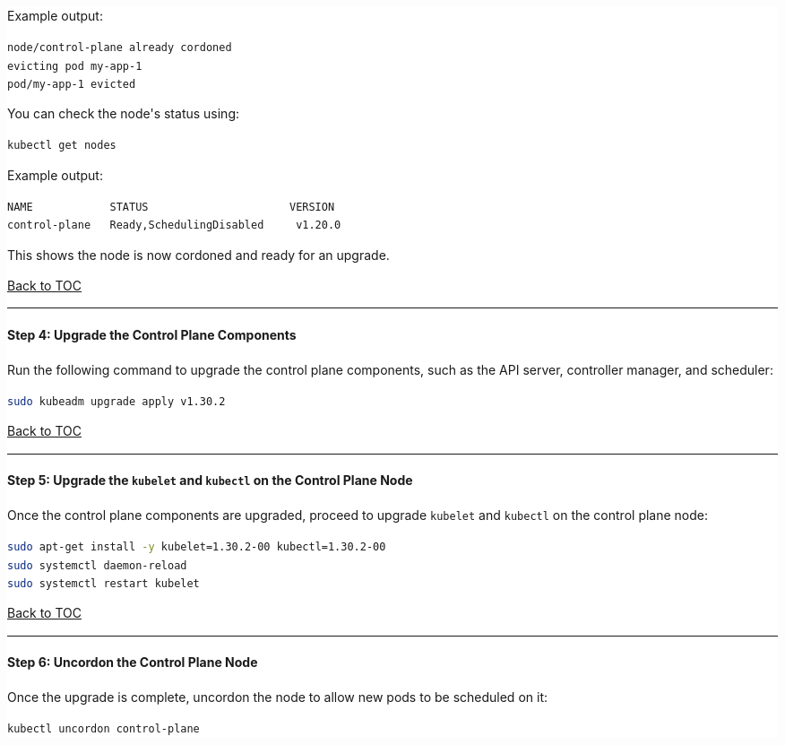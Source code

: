    Example output:

   ```bash
   node/control-plane already cordoned
   evicting pod my-app-1
   pod/my-app-1 evicted
   ```

   You can check the node's status using:

   ```bash
   kubectl get nodes
   ```

   Example output:

   ```
   NAME            STATUS                      VERSION
   control-plane   Ready,SchedulingDisabled     v1.20.0
   ```

   This shows the node is now cordoned and ready for an upgrade.

[Back to TOC](#table-of-contents)

---

#### **Step 4: Upgrade the Control Plane Components**

Run the following command to upgrade the control plane components, such as the API server, controller manager, and scheduler:

```bash
sudo kubeadm upgrade apply v1.30.2
```

[Back to TOC](#table-of-contents)

---

#### **Step 5: Upgrade the `kubelet` and `kubectl` on the Control Plane Node**

Once the control plane components are upgraded, proceed to upgrade `kubelet` and `kubectl` on the control plane node:

```bash
sudo apt-get install -y kubelet=1.30.2-00 kubectl=1.30.2-00
sudo systemctl daemon-reload
sudo systemctl restart kubelet
```

[Back to TOC](#table-of-contents)

---

#### **Step 6: Uncordon the Control Plane Node**

Once the upgrade is complete, uncordon the node to allow new pods to be scheduled on it:

```bash
kubectl uncordon control-plane
```
